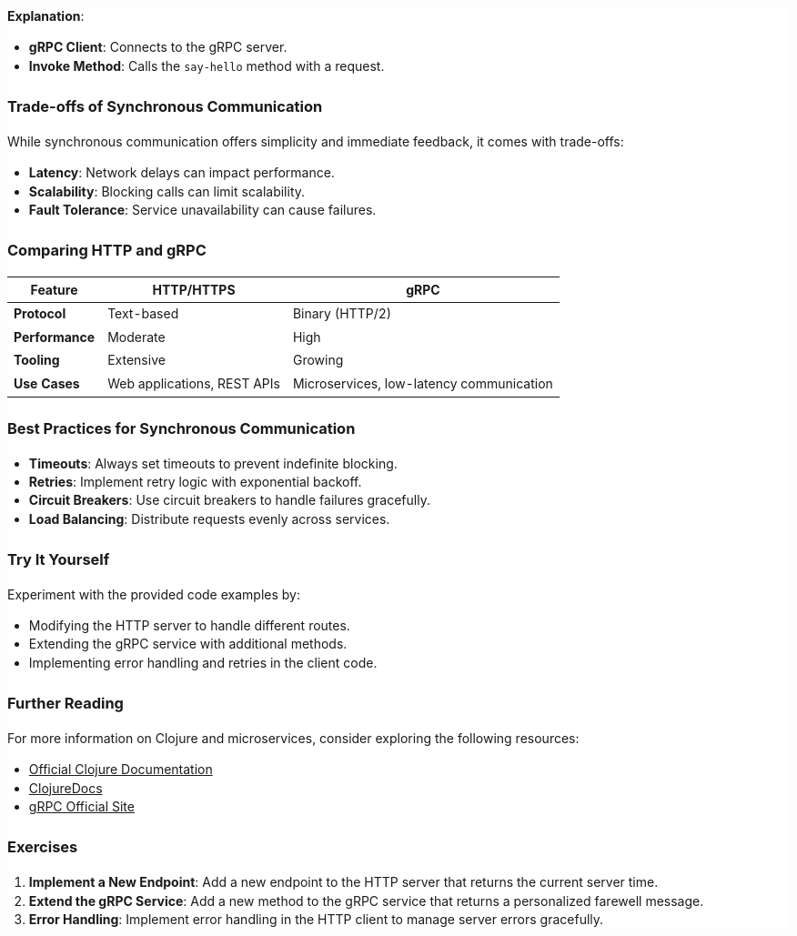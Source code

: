 **Explanation**:
- **gRPC Client**: Connects to the gRPC server.
- **Invoke Method**: Calls the `say-hello` method with a request.

### Trade-offs of Synchronous Communication

While synchronous communication offers simplicity and immediate feedback, it comes with trade-offs:

- **Latency**: Network delays can impact performance.
- **Scalability**: Blocking calls can limit scalability.
- **Fault Tolerance**: Service unavailability can cause failures.

### Comparing HTTP and gRPC

| Feature         | HTTP/HTTPS                          | gRPC                                      |
|-----------------|-------------------------------------|-------------------------------------------|
| **Protocol**    | Text-based                          | Binary (HTTP/2)                           |
| **Performance** | Moderate                            | High                                      |
| **Tooling**     | Extensive                           | Growing                                   |
| **Use Cases**   | Web applications, REST APIs         | Microservices, low-latency communication  |

### Best Practices for Synchronous Communication

- **Timeouts**: Always set timeouts to prevent indefinite blocking.
- **Retries**: Implement retry logic with exponential backoff.
- **Circuit Breakers**: Use circuit breakers to handle failures gracefully.
- **Load Balancing**: Distribute requests evenly across services.

### Try It Yourself

Experiment with the provided code examples by:
- Modifying the HTTP server to handle different routes.
- Extending the gRPC service with additional methods.
- Implementing error handling and retries in the client code.

### Further Reading

For more information on Clojure and microservices, consider exploring the following resources:
- [Official Clojure Documentation](https://clojure.org/)
- [ClojureDocs](https://clojuredocs.org/)
- [gRPC Official Site](https://grpc.io/)

### Exercises

1. **Implement a New Endpoint**: Add a new endpoint to the HTTP server that returns the current server time.
2. **Extend the gRPC Service**: Add a new method to the gRPC service that returns a personalized farewell message.
3. **Error Handling**: Implement error handling in the HTTP client to manage server errors gracefully.
